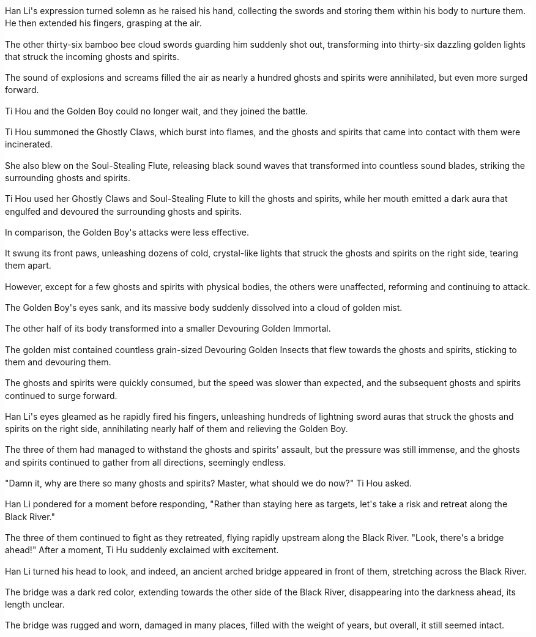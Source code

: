 Han Li's expression turned solemn as he raised his hand, collecting the swords and storing them within his body to nurture them. He then extended his fingers, grasping at the air.

The other thirty-six bamboo bee cloud swords guarding him suddenly shot out, transforming into thirty-six dazzling golden lights that struck the incoming ghosts and spirits.

The sound of explosions and screams filled the air as nearly a hundred ghosts and spirits were annihilated, but even more surged forward.

Ti Hou and the Golden Boy could no longer wait, and they joined the battle.

Ti Hou summoned the Ghostly Claws, which burst into flames, and the ghosts and spirits that came into contact with them were incinerated.

She also blew on the Soul-Stealing Flute, releasing black sound waves that transformed into countless sound blades, striking the surrounding ghosts and spirits.

Ti Hou used her Ghostly Claws and Soul-Stealing Flute to kill the ghosts and spirits, while her mouth emitted a dark aura that engulfed and devoured the surrounding ghosts and spirits.

In comparison, the Golden Boy's attacks were less effective.

It swung its front paws, unleashing dozens of cold, crystal-like lights that struck the ghosts and spirits on the right side, tearing them apart.

However, except for a few ghosts and spirits with physical bodies, the others were unaffected, reforming and continuing to attack.

The Golden Boy's eyes sank, and its massive body suddenly dissolved into a cloud of golden mist.

The other half of its body transformed into a smaller Devouring Golden Immortal.

The golden mist contained countless grain-sized Devouring Golden Insects that flew towards the ghosts and spirits, sticking to them and devouring them.

The ghosts and spirits were quickly consumed, but the speed was slower than expected, and the subsequent ghosts and spirits continued to surge forward.

Han Li's eyes gleamed as he rapidly fired his fingers, unleashing hundreds of lightning sword auras that struck the ghosts and spirits on the right side, annihilating nearly half of them and relieving the Golden Boy.

The three of them had managed to withstand the ghosts and spirits' assault, but the pressure was still immense, and the ghosts and spirits continued to gather from all directions, seemingly endless.

"Damn it, why are there so many ghosts and spirits? Master, what should we do now?" Ti Hou asked.

Han Li pondered for a moment before responding, "Rather than staying here as targets, let's take a risk and retreat along the Black River."

The three of them continued to fight as they retreated, flying rapidly upstream along the Black River.
"Look, there's a bridge ahead!" After a moment, Ti Hu suddenly exclaimed with excitement.

Han Li turned his head to look, and indeed, an ancient arched bridge appeared in front of them, stretching across the Black River.

The bridge was a dark red color, extending towards the other side of the Black River, disappearing into the darkness ahead, its length unclear.

The bridge was rugged and worn, damaged in many places, filled with the weight of years, but overall, it still seemed intact.
